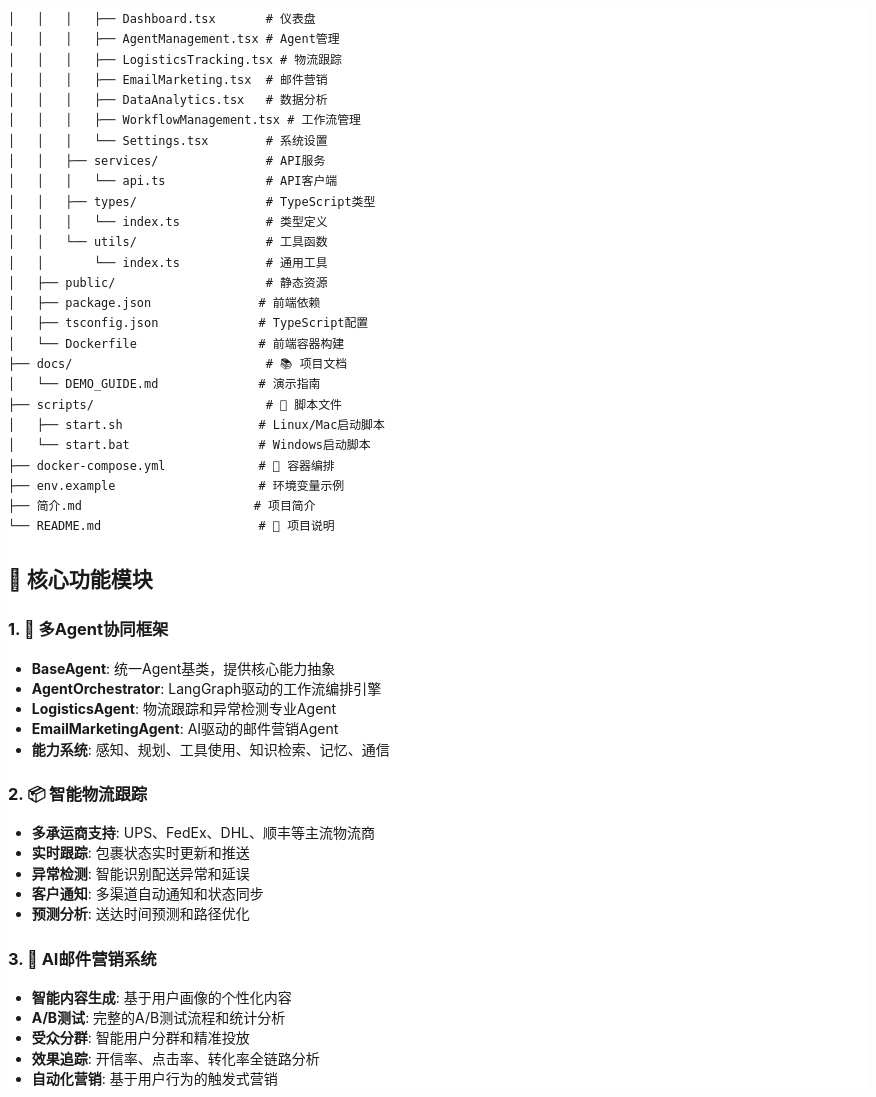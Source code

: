 ```
│   │   │   ├── Dashboard.tsx       # 仪表盘
│   │   │   ├── AgentManagement.tsx # Agent管理
│   │   │   ├── LogisticsTracking.tsx # 物流跟踪
│   │   │   ├── EmailMarketing.tsx  # 邮件营销
│   │   │   ├── DataAnalytics.tsx   # 数据分析
│   │   │   ├── WorkflowManagement.tsx # 工作流管理
│   │   │   └── Settings.tsx        # 系统设置
│   │   ├── services/               # API服务
│   │   │   └── api.ts              # API客户端
│   │   ├── types/                  # TypeScript类型
│   │   │   └── index.ts            # 类型定义
│   │   └── utils/                  # 工具函数
│   │       └── index.ts            # 通用工具
│   ├── public/                     # 静态资源
│   ├── package.json               # 前端依赖
│   ├── tsconfig.json              # TypeScript配置
│   └── Dockerfile                 # 前端容器构建
├── docs/                           # 📚 项目文档
│   └── DEMO_GUIDE.md              # 演示指南
├── scripts/                        # 📜 脚本文件
│   ├── start.sh                   # Linux/Mac启动脚本
│   └── start.bat                  # Windows启动脚本
├── docker-compose.yml             # 🐳 容器编排
├── env.example                    # 环境变量示例
├── 简介.md                        # 项目简介
└── README.md                      # 📖 项目说明
```

## 🎯 核心功能模块

### 1. 🤖 多Agent协同框架
- **BaseAgent**: 统一Agent基类，提供核心能力抽象
- **AgentOrchestrator**: LangGraph驱动的工作流编排引擎
- **LogisticsAgent**: 物流跟踪和异常检测专业Agent
- **EmailMarketingAgent**: AI驱动的邮件营销Agent
- **能力系统**: 感知、规划、工具使用、知识检索、记忆、通信

### 2. 📦 智能物流跟踪
- **多承运商支持**: UPS、FedEx、DHL、顺丰等主流物流商
- **实时跟踪**: 包裹状态实时更新和推送
- **异常检测**: 智能识别配送异常和延误
- **客户通知**: 多渠道自动通知和状态同步
- **预测分析**: 送达时间预测和路径优化

### 3. 📧 AI邮件营销系统
- **智能内容生成**: 基于用户画像的个性化内容
- **A/B测试**: 完整的A/B测试流程和统计分析
- **受众分群**: 智能用户分群和精准投放
- **效果追踪**: 开信率、点击率、转化率全链路分析
- **自动化营销**: 基于用户行为的触发式营销
